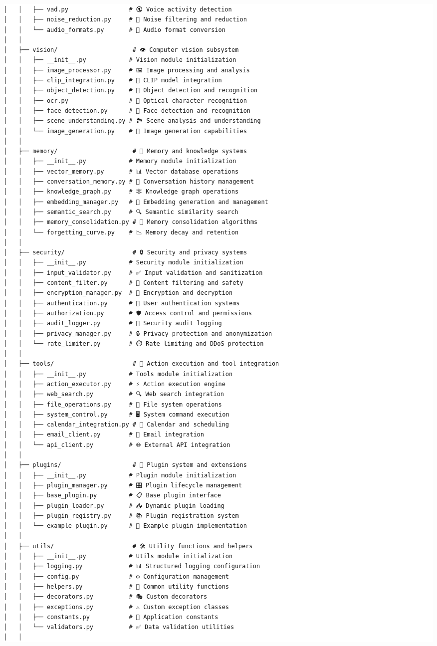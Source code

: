 ```
│   │   ├── vad.py                 # 🔇 Voice activity detection
│   │   ├── noise_reduction.py     # 🔕 Noise filtering and reduction
│   │   └── audio_formats.py       # 🎵 Audio format conversion
│   │
│   ├── vision/                     # 👁️ Computer vision subsystem
│   │   ├── __init__.py            # Vision module initialization
│   │   ├── image_processor.py     # 🖼️ Image processing and analysis
│   │   ├── clip_integration.py    # 📎 CLIP model integration
│   │   ├── object_detection.py    # 🎯 Object detection and recognition
│   │   ├── ocr.py                 # 📄 Optical character recognition
│   │   ├── face_detection.py      # 👤 Face detection and recognition
│   │   ├── scene_understanding.py # 🏞️ Scene analysis and understanding
│   │   └── image_generation.py    # 🎨 Image generation capabilities
│   │
│   ├── memory/                     # 💾 Memory and knowledge systems
│   │   ├── __init__.py            # Memory module initialization
│   │   ├── vector_memory.py       # 📊 Vector database operations
│   │   ├── conversation_memory.py # 💬 Conversation history management
│   │   ├── knowledge_graph.py     # 🕸️ Knowledge graph operations
│   │   ├── embedding_manager.py   # 🔢 Embedding generation and management
│   │   ├── semantic_search.py     # 🔍 Semantic similarity search
│   │   ├── memory_consolidation.py # 🧠 Memory consolidation algorithms
│   │   └── forgetting_curve.py    # 📉 Memory decay and retention
│   │
│   ├── security/                   # 🔒 Security and privacy systems
│   │   ├── __init__.py            # Security module initialization
│   │   ├── input_validator.py     # ✅ Input validation and sanitization
│   │   ├── content_filter.py      # 🚫 Content filtering and safety
│   │   ├── encryption_manager.py  # 🔐 Encryption and decryption
│   │   ├── authentication.py      # 🔑 User authentication systems
│   │   ├── authorization.py       # 🛡️ Access control and permissions
│   │   ├── audit_logger.py        # 📝 Security audit logging
│   │   ├── privacy_manager.py     # 🔒 Privacy protection and anonymization
│   │   └── rate_limiter.py        # ⏱️ Rate limiting and DDoS protection
│   │
│   ├── tools/                      # 🔧 Action execution and tool integration
│   │   ├── __init__.py            # Tools module initialization
│   │   ├── action_executor.py     # ⚡ Action execution engine
│   │   ├── web_search.py          # 🔍 Web search integration
│   │   ├── file_operations.py     # 📁 File system operations
│   │   ├── system_control.py      # 🖥️ System command execution
│   │   ├── calendar_integration.py # 📅 Calendar and scheduling
│   │   ├── email_client.py        # 📧 Email integration
│   │   └── api_client.py          # 🌐 External API integration
│   │
│   ├── plugins/                    # 🔌 Plugin system and extensions
│   │   ├── __init__.py            # Plugin module initialization
│   │   ├── plugin_manager.py      # 🎛️ Plugin lifecycle management
│   │   ├── base_plugin.py         # 📋 Base plugin interface
│   │   ├── plugin_loader.py       # 📥 Dynamic plugin loading
│   │   ├── plugin_registry.py     # 📚 Plugin registration system
│   │   └── example_plugin.py      # 📝 Example plugin implementation
│   │
│   ├── utils/                      # 🛠️ Utility functions and helpers
│   │   ├── __init__.py            # Utils module initialization
│   │   ├── logging.py             # 📊 Structured logging configuration
│   │   ├── config.py              # ⚙️ Configuration management
│   │   ├── helpers.py             # 🔧 Common utility functions
│   │   ├── decorators.py          # 🎭 Custom decorators
│   │   ├── exceptions.py          # ⚠️ Custom exception classes
│   │   ├── constants.py           # 📏 Application constants
│   │   └── validators.py          # ✅ Data validation utilities
│   │
```